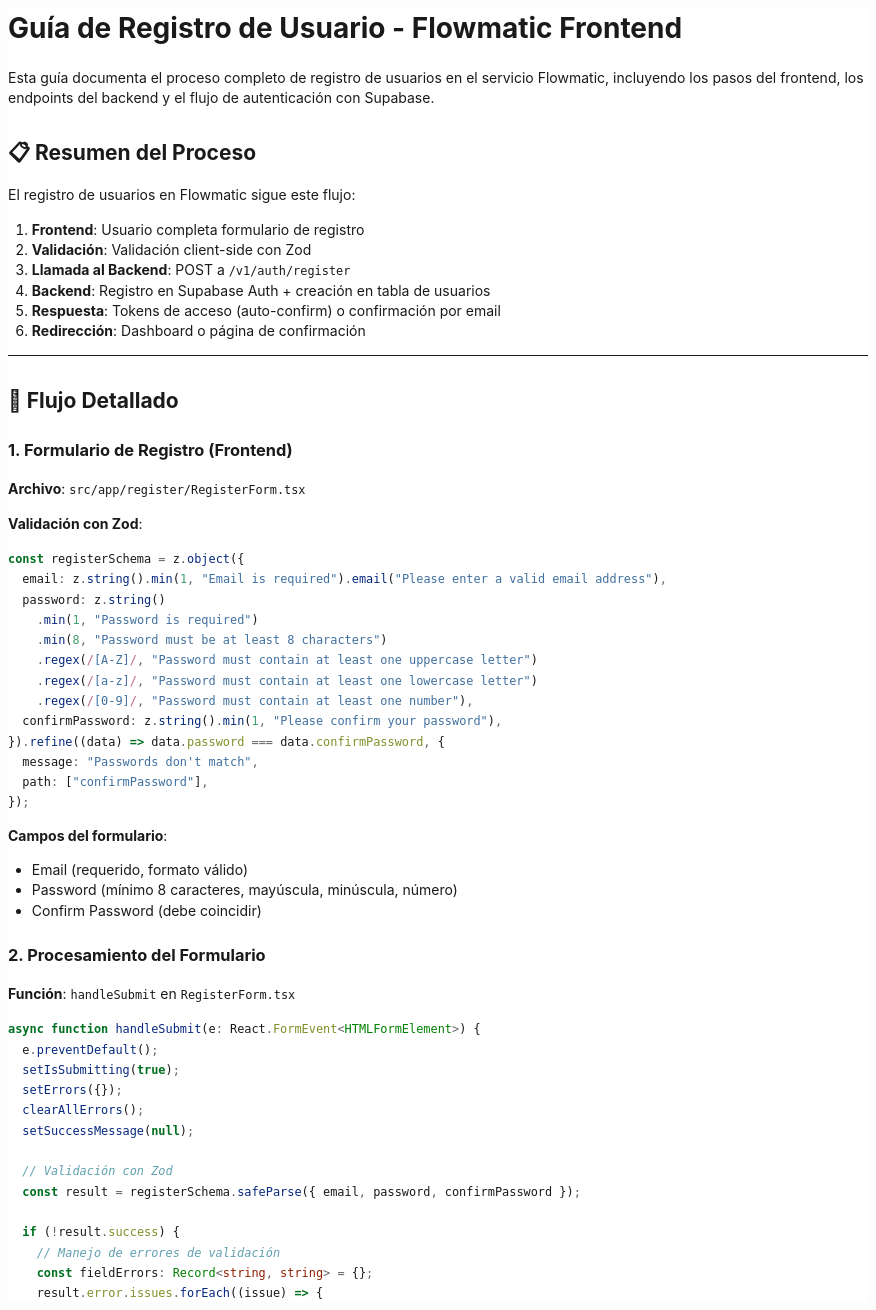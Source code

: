 # Guía de Registro de Usuario - Flowmatic Frontend

Esta guía documenta el proceso completo de registro de usuarios en el servicio Flowmatic, incluyendo los pasos del frontend, los endpoints del backend y el flujo de autenticación con Supabase.

## 📋 Resumen del Proceso

El registro de usuarios en Flowmatic sigue este flujo:

1. **Frontend**: Usuario completa formulario de registro
2. **Validación**: Validación client-side con Zod
3. **Llamada al Backend**: POST a `/v1/auth/register`
4. **Backend**: Registro en Supabase Auth + creación en tabla de usuarios
5. **Respuesta**: Tokens de acceso (auto-confirm) o confirmación por email
6. **Redirección**: Dashboard o página de confirmación

---

## 🔄 Flujo Detallado

### 1. Formulario de Registro (Frontend)

**Archivo**: `src/app/register/RegisterForm.tsx`

**Validación con Zod**:
```typescript
const registerSchema = z.object({
  email: z.string().min(1, "Email is required").email("Please enter a valid email address"),
  password: z.string()
    .min(1, "Password is required")
    .min(8, "Password must be at least 8 characters")
    .regex(/[A-Z]/, "Password must contain at least one uppercase letter")
    .regex(/[a-z]/, "Password must contain at least one lowercase letter")
    .regex(/[0-9]/, "Password must contain at least one number"),
  confirmPassword: z.string().min(1, "Please confirm your password"),
}).refine((data) => data.password === data.confirmPassword, {
  message: "Passwords don't match",
  path: ["confirmPassword"],
});
```

**Campos del formulario**:
- Email (requerido, formato válido)
- Password (mínimo 8 caracteres, mayúscula, minúscula, número)
- Confirm Password (debe coincidir)

### 2. Procesamiento del Formulario

**Función**: `handleSubmit` en `RegisterForm.tsx`

```typescript
async function handleSubmit(e: React.FormEvent<HTMLFormElement>) {
  e.preventDefault();
  setIsSubmitting(true);
  setErrors({});
  clearAllErrors();
  setSuccessMessage(null);

  // Validación con Zod
  const result = registerSchema.safeParse({ email, password, confirmPassword });

  if (!result.success) {
    // Manejo de errores de validación
    const fieldErrors: Record<string, string> = {};
    result.error.issues.forEach((issue) => {
```